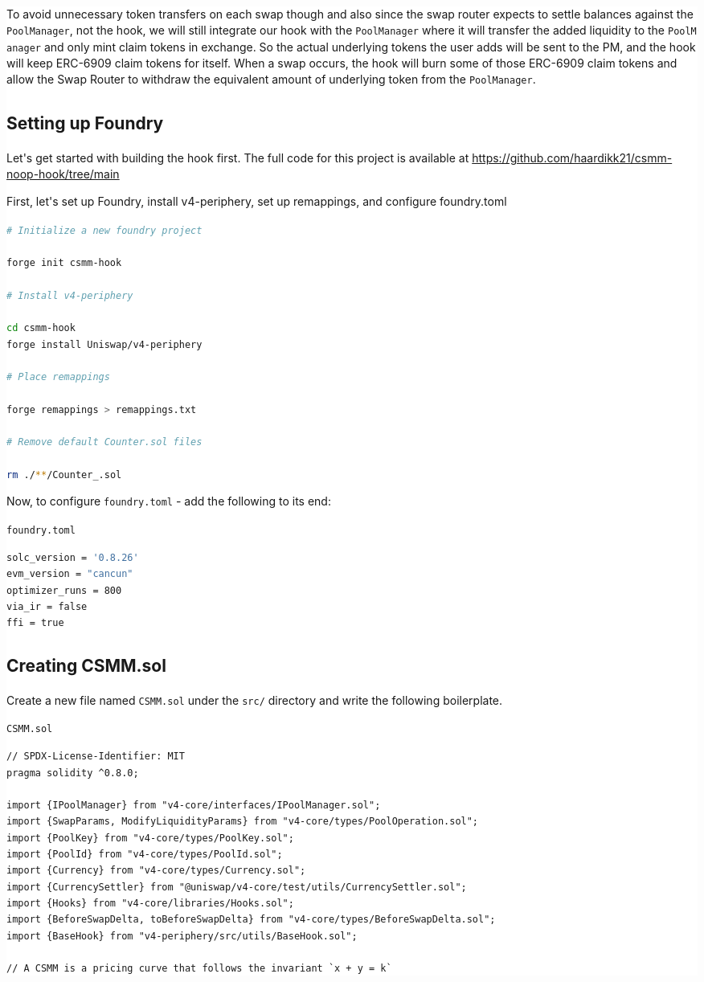 To avoid unnecessary token transfers on each swap though and also since the swap router expects to settle balances against the `PoolManager`, not the hook, we will still integrate our hook with the `PoolManager` where it will transfer the added liquidity to the `PoolManager` and only mint claim tokens in exchange. So the actual underlying tokens the user adds will be sent to the PM, and the hook will keep ERC-6909 claim tokens for itself. When a swap occurs, the hook will burn some of those ERC-6909 claim tokens and allow the Swap Router to withdraw the equivalent amount of underlying token from the `PoolManager`.

## Setting up Foundry

Let's get started with building the hook first. The full code for this project is available at https://github.com/haardikk21/csmm-noop-hook/tree/main

First, let's set up Foundry, install v4-periphery, set up remappings, and configure foundry.toml

```bash
# Initialize a new foundry project

forge init csmm-hook

# Install v4-periphery

cd csmm-hook
forge install Uniswap/v4-periphery

# Place remappings

forge remappings > remappings.txt

# Remove default Counter.sol files

rm ./**/Counter_.sol
```

Now, to configure `foundry.toml` - add the following to its end:

`foundry.toml`

```bash
solc_version = '0.8.26'
evm_version = "cancun"
optimizer_runs = 800
via_ir = false
ffi = true
```

## Creating CSMM.sol

Create a new file named `CSMM.sol` under the `src/` directory and write the following boilerplate.

`CSMM.sol`

```Solidity
// SPDX-License-Identifier: MIT
pragma solidity ^0.8.0;

import {IPoolManager} from "v4-core/interfaces/IPoolManager.sol";
import {SwapParams, ModifyLiquidityParams} from "v4-core/types/PoolOperation.sol";
import {PoolKey} from "v4-core/types/PoolKey.sol";
import {PoolId} from "v4-core/types/PoolId.sol";
import {Currency} from "v4-core/types/Currency.sol";
import {CurrencySettler} from "@uniswap/v4-core/test/utils/CurrencySettler.sol";
import {Hooks} from "v4-core/libraries/Hooks.sol";
import {BeforeSwapDelta, toBeforeSwapDelta} from "v4-core/types/BeforeSwapDelta.sol";
import {BaseHook} from "v4-periphery/src/utils/BaseHook.sol";

// A CSMM is a pricing curve that follows the invariant `x + y = k`
```